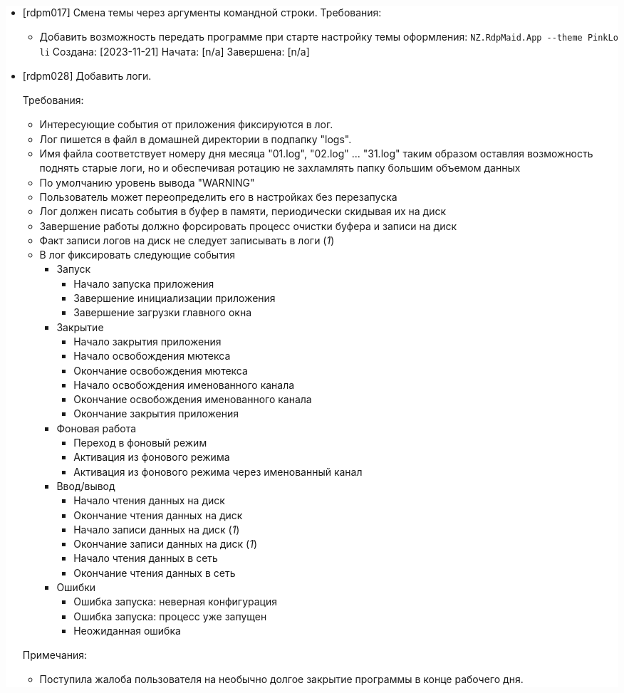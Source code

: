 - [rdpm017] Смена темы через аргументы командной строки.
  Требования:
    - Добавить возможность передать программе при старте настройку темы оформления:
      `NZ.RdpMaid.App --theme PinkLoli`
  Создана: [2023-11-21]
  Начата: [n/a]
  Завершена: [n/a]

- [rdpm028] Добавить логи.

  Требования:

    - Интересующие события от приложения фиксируются в лог.
    - Лог пишется в файл в домашней директории в подпапку "logs".
    - Имя файла соответствует номеру дня месяца "01.log", "02.log" ... "31.log"
      таким образом оставляя возможность поднять старые логи,
      но и обеспечивая ротацию не захламлять папку большим объемом данных
    - По умолчанию уровень вывода "WARNING"
    - Пользователь может переопределить его в настройках без перезапуска
    - Лог должен писать события в буфер в памяти, периодически скидывая их на диск
    - Завершение работы должно форсировать процесс очистки буфера и записи на диск
    - Факт записи логов на диск не следует записывать в логи (*1*)
    - В лог фиксировать следующие события
      - Запуск
        - Начало запуска приложения
        - Завершение инициализации приложения
        - Завершение загрузки главного окна
      - Закрытие
        - Начало закрытия приложения
        - Начало освобождения мютекса
        - Окончание освобождения мютекса
        - Начало освобождения именованного канала
        - Окончание освобождения именованного канала
        - Окончание закрытия приложения
      - Фоновая работа
        - Переход в фоновый режим
        - Активация из фонового режима
        - Активация из фонового режима через именованный канал
      - Ввод/вывод
        - Начало чтения данных на диск
        - Окончание чтения данных на диск
        - Начало записи данных на диск (*1*)
        - Окончание записи данных на диск (*1*)
        - Начало чтения данных в сеть
        - Окончание чтения данных в сеть
      - Ошибки
        - Ошибка запуска: неверная конфигурация
        - Ошибка запуска: процесс уже запущен
        - Неожиданная ошибка

  Примечания:

    - Поступила жалоба пользователя на необычно долгое
      закрытие программы в конце рабочего дня.
